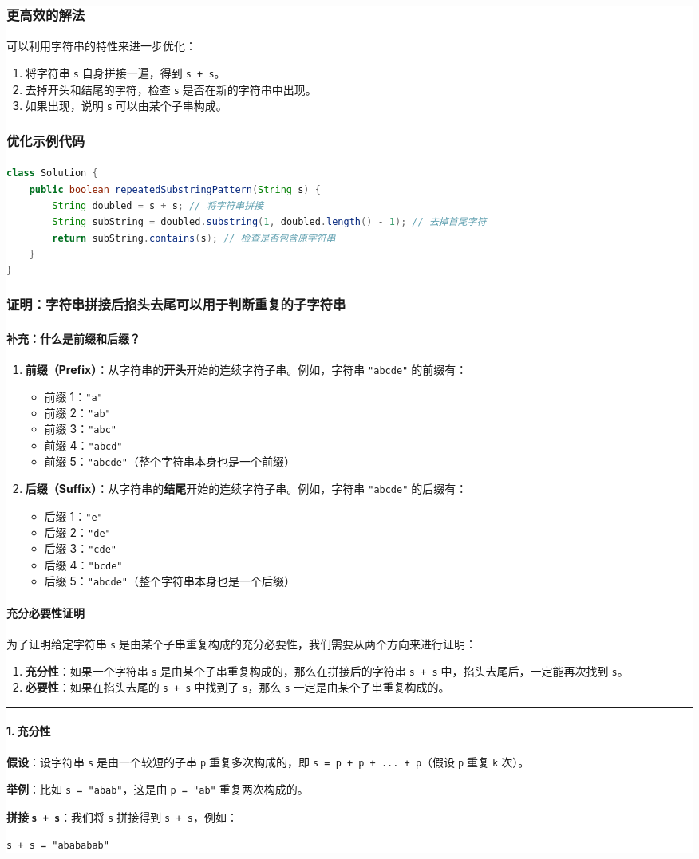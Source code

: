 ### 更高效的解法

可以利用字符串的特性来进一步优化：

1. 将字符串 `s` 自身拼接一遍，得到 `s + s`。
2. 去掉开头和结尾的字符，检查 `s` 是否在新的字符串中出现。
3. 如果出现，说明 `s` 可以由某个子串构成。

### 优化示例代码
```java
class Solution {
    public boolean repeatedSubstringPattern(String s) {
        String doubled = s + s; // 将字符串拼接
        String subString = doubled.substring(1, doubled.length() - 1); // 去掉首尾字符
        return subString.contains(s); // 检查是否包含原字符串
    }
}
```
### 证明：字符串拼接后掐头去尾可以用于判断重复的子字符串

#### 补充：什么是前缀和后缀？

1. **前缀（Prefix）**：从字符串的**开头**开始的连续字符子串。例如，字符串 `"abcde"` 的前缀有：
   - 前缀 1：`"a"`
   - 前缀 2：`"ab"`
   - 前缀 3：`"abc"`
   - 前缀 4：`"abcd"`
   - 前缀 5：`"abcde"`（整个字符串本身也是一个前缀）

2. **后缀（Suffix）**：从字符串的**结尾**开始的连续字符子串。例如，字符串 `"abcde"` 的后缀有：
   - 后缀 1：`"e"`
   - 后缀 2：`"de"`
   - 后缀 3：`"cde"`
   - 后缀 4：`"bcde"`
   - 后缀 5：`"abcde"`（整个字符串本身也是一个后缀）

   
#### 充分必要性证明

为了证明给定字符串 `s` 是由某个子串重复构成的充分必要性，我们需要从两个方向来进行证明：

1. **充分性**：如果一个字符串 `s` 是由某个子串重复构成的，那么在拼接后的字符串 `s + s` 中，掐头去尾后，一定能再次找到 `s`。
2. **必要性**：如果在掐头去尾的 `s + s` 中找到了 `s`，那么 `s` 一定是由某个子串重复构成的。

---

#### **1. 充分性**

**假设**：设字符串 `s` 是由一个较短的子串 `p` 重复多次构成的，即 `s = p + p + ... + p`（假设 `p` 重复 `k` 次）。

**举例**：比如 `s = "abab"`，这是由 `p = "ab"` 重复两次构成的。

**拼接 `s + s`**：我们将 `s` 拼接得到 `s + s`，例如：

```
s + s = "abababab"
```
